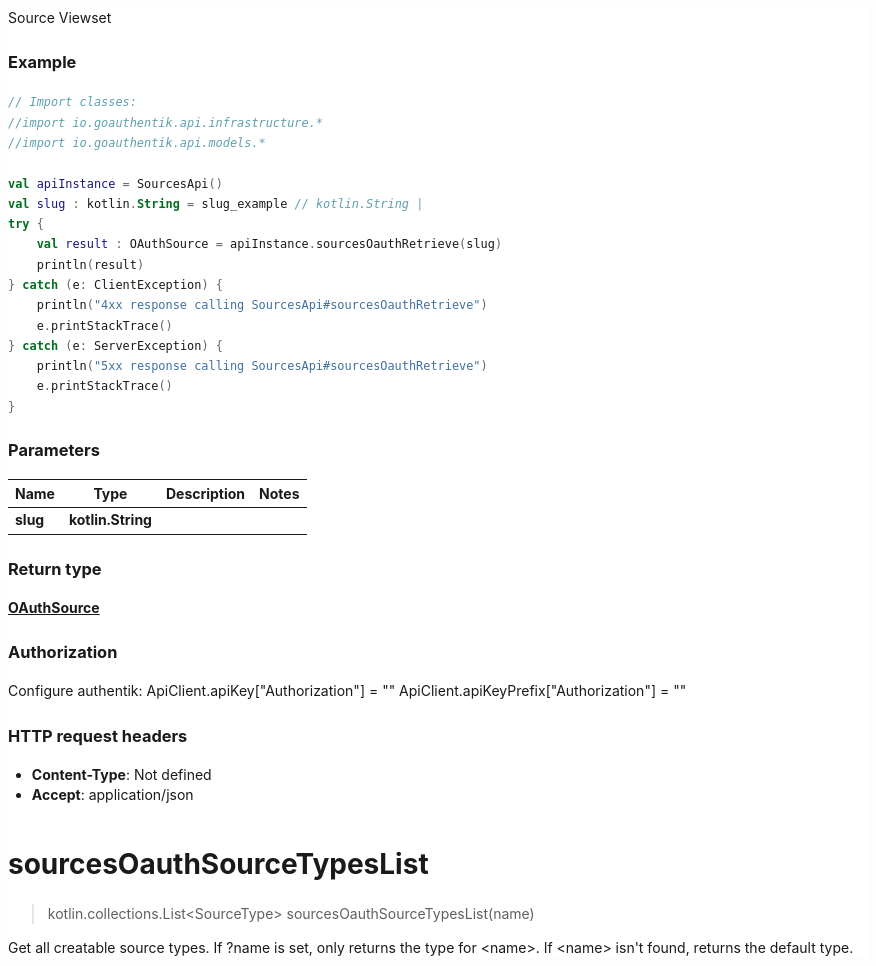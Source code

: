 

Source Viewset

### Example
```kotlin
// Import classes:
//import io.goauthentik.api.infrastructure.*
//import io.goauthentik.api.models.*

val apiInstance = SourcesApi()
val slug : kotlin.String = slug_example // kotlin.String | 
try {
    val result : OAuthSource = apiInstance.sourcesOauthRetrieve(slug)
    println(result)
} catch (e: ClientException) {
    println("4xx response calling SourcesApi#sourcesOauthRetrieve")
    e.printStackTrace()
} catch (e: ServerException) {
    println("5xx response calling SourcesApi#sourcesOauthRetrieve")
    e.printStackTrace()
}
```

### Parameters

Name | Type | Description  | Notes
------------- | ------------- | ------------- | -------------
 **slug** | **kotlin.String**|  |

### Return type

[**OAuthSource**](OAuthSource.md)

### Authorization


Configure authentik:
    ApiClient.apiKey["Authorization"] = ""
    ApiClient.apiKeyPrefix["Authorization"] = ""

### HTTP request headers

 - **Content-Type**: Not defined
 - **Accept**: application/json

<a id="sourcesOauthSourceTypesList"></a>
# **sourcesOauthSourceTypesList**
> kotlin.collections.List&lt;SourceType&gt; sourcesOauthSourceTypesList(name)



Get all creatable source types. If ?name is set, only returns the type for &lt;name&gt;. If &lt;name&gt; isn&#39;t found, returns the default type.
